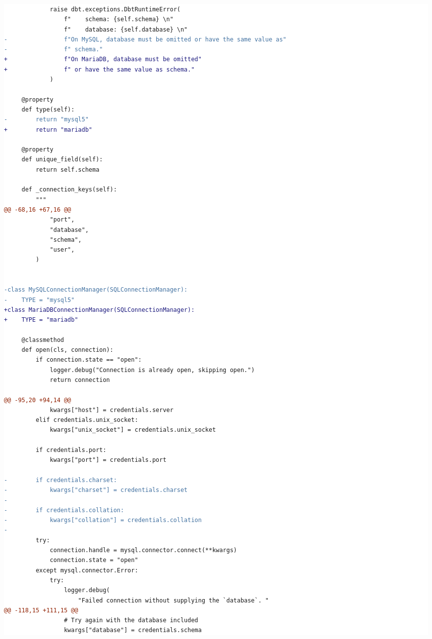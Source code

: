 ```diff
             raise dbt.exceptions.DbtRuntimeError(
                 f"    schema: {self.schema} \n"
                 f"    database: {self.database} \n"
-                f"On MySQL, database must be omitted or have the same value as"
-                f" schema."
+                f"On MariaDB, database must be omitted"
+                f" or have the same value as schema."
             )
 
     @property
     def type(self):
-        return "mysql5"
+        return "mariadb"
 
     @property
     def unique_field(self):
         return self.schema
 
     def _connection_keys(self):
         """
@@ -68,16 +67,16 @@
             "port",
             "database",
             "schema",
             "user",
         )
 
 
-class MySQLConnectionManager(SQLConnectionManager):
-    TYPE = "mysql5"
+class MariaDBConnectionManager(SQLConnectionManager):
+    TYPE = "mariadb"
 
     @classmethod
     def open(cls, connection):
         if connection.state == "open":
             logger.debug("Connection is already open, skipping open.")
             return connection
 
@@ -95,20 +94,14 @@
             kwargs["host"] = credentials.server
         elif credentials.unix_socket:
             kwargs["unix_socket"] = credentials.unix_socket
 
         if credentials.port:
             kwargs["port"] = credentials.port
 
-        if credentials.charset:
-            kwargs["charset"] = credentials.charset
-
-        if credentials.collation:
-            kwargs["collation"] = credentials.collation
-
         try:
             connection.handle = mysql.connector.connect(**kwargs)
             connection.state = "open"
         except mysql.connector.Error:
             try:
                 logger.debug(
                     "Failed connection without supplying the `database`. "
@@ -118,15 +111,15 @@
                 # Try again with the database included
                 kwargs["database"] = credentials.schema
```